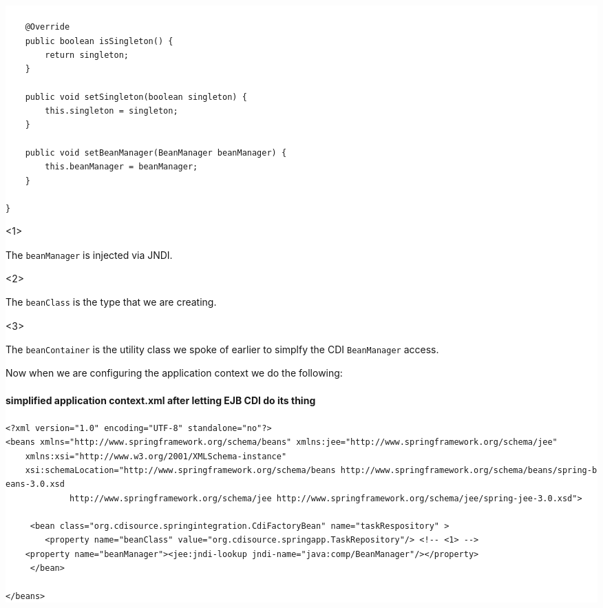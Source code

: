 ```

	@Override
	public boolean isSingleton() {
		return singleton;
	}

	public void setSingleton(boolean singleton) {
		this.singleton = singleton;
	}

	public void setBeanManager(BeanManager beanManager) {
		this.beanManager = beanManager;
	}

}
```


&lt;1&gt;

 The `beanManager` is injected via JNDI.


&lt;2&gt;

 The `beanClass` is the type that we are creating.


&lt;3&gt;

 The `beanContainer` is the utility class we spoke of earlier to simplfy the CDI `BeanManager` access.

Now when we are configuring the application context we do the following:

#### simplified application context.xml after letting EJB CDI do its thing ####
```
<?xml version="1.0" encoding="UTF-8" standalone="no"?>
<beans xmlns="http://www.springframework.org/schema/beans" xmlns:jee="http://www.springframework.org/schema/jee" 
	xmlns:xsi="http://www.w3.org/2001/XMLSchema-instance"
	xsi:schemaLocation="http://www.springframework.org/schema/beans http://www.springframework.org/schema/beans/spring-beans-3.0.xsd
	         http://www.springframework.org/schema/jee http://www.springframework.org/schema/jee/spring-jee-3.0.xsd">   

     <bean class="org.cdisource.springintegration.CdiFactoryBean" name="taskRespository" >
     	<property name="beanClass" value="org.cdisource.springapp.TaskRepository"/> <!-- <1> -->
	<property name="beanManager"><jee:jndi-lookup jndi-name="java:comp/BeanManager"/></property>
     </bean>

</beans>
```

